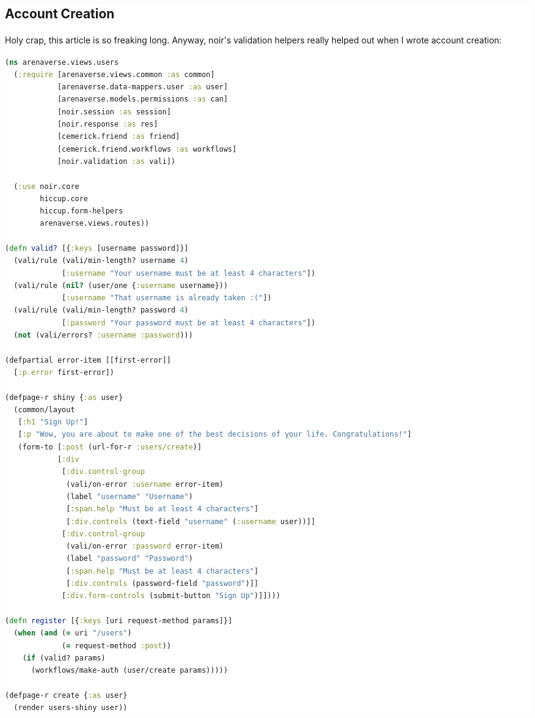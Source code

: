 ## Account Creation

Holy crap, this article is so freaking long. Anyway, noir's validation
helpers really helped out when I wrote account creation:

```clojure
(ns arenaverse.views.users
  (:require [arenaverse.views.common :as common]
            [arenaverse.data-mappers.user :as user]
            [arenaverse.models.permissions :as can]
            [noir.session :as session]
            [noir.response :as res]
            [cemerick.friend :as friend]
            [cemerick.friend.workflows :as workflows]
            [noir.validation :as vali])
  
  (:use noir.core
        hiccup.core
        hiccup.form-helpers
        arenaverse.views.routes))

(defn valid? [{:keys [username password]}]
  (vali/rule (vali/min-length? username 4)
             [:username "Your username must be at least 4 characters"])
  (vali/rule (nil? (user/one {:username username}))
             [:username "That username is already taken :("])
  (vali/rule (vali/min-length? password 4)
             [:password "Your password must be at least 4 characters"])
  (not (vali/errors? :username :password)))

(defpartial error-item [[first-error]]
  [:p.error first-error])

(defpage-r shiny {:as user}
  (common/layout
   [:h1 "Sign Up!"]
   [:p "Wow, you are about to make one of the best decisions of your life. Congratulations!"]
   (form-to [:post (url-for-r :users/create)]
            [:div
             [:div.control-group
              (vali/on-error :username error-item)
              (label "username" "Username")
              [:span.help "Must be at least 4 characters"]
              [:div.controls (text-field "username" (:username user))]]
             [:div.control-group
              (vali/on-error :password error-item)
              (label "password" "Password")
              [:span.help "Must be at least 4 characters"]
              [:div.controls (password-field "password")]]
             [:div.form-controls (submit-button "Sign Up")]])))

(defn register [{:keys [uri request-method params]}]
  (when (and (= uri "/users")
             (= request-method :post))
    (if (valid? params)
      (workflows/make-auth (user/create params)))))

(defpage-r create {:as user}
  (render users-shiny user))
```
